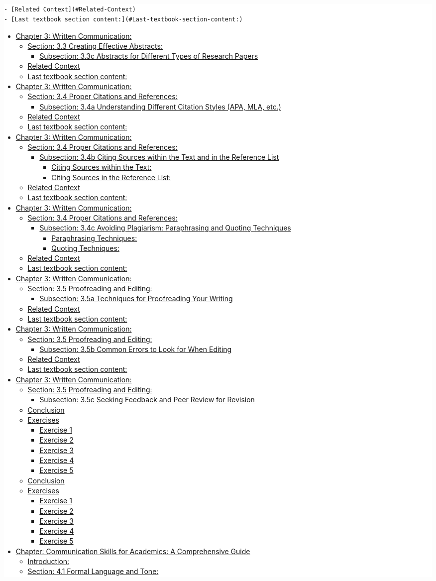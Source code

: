     - [Related Context](#Related-Context)
    - [Last textbook section content:](#Last-textbook-section-content:)
  - [Chapter 3: Written Communication:](#Chapter-3:-Written-Communication:)
    - [Section: 3.3 Creating Effective Abstracts:](#Section:-3.3-Creating-Effective-Abstracts:)
      - [Subsection: 3.3c Abstracts for Different Types of Research Papers](#Subsection:-3.3c-Abstracts-for-Different-Types-of-Research-Papers)
    - [Related Context](#Related-Context)
    - [Last textbook section content:](#Last-textbook-section-content:)
  - [Chapter 3: Written Communication:](#Chapter-3:-Written-Communication:)
    - [Section: 3.4 Proper Citations and References:](#Section:-3.4-Proper-Citations-and-References:)
      - [Subsection: 3.4a Understanding Different Citation Styles (APA, MLA, etc.)](#Subsection:-3.4a-Understanding-Different-Citation-Styles-(APA,-MLA,-etc.))
    - [Related Context](#Related-Context)
    - [Last textbook section content:](#Last-textbook-section-content:)
  - [Chapter 3: Written Communication:](#Chapter-3:-Written-Communication:)
    - [Section: 3.4 Proper Citations and References:](#Section:-3.4-Proper-Citations-and-References:)
      - [Subsection: 3.4b Citing Sources within the Text and in the Reference List](#Subsection:-3.4b-Citing-Sources-within-the-Text-and-in-the-Reference-List)
        - [Citing Sources within the Text:](#Citing-Sources-within-the-Text:)
        - [Citing Sources in the Reference List:](#Citing-Sources-in-the-Reference-List:)
    - [Related Context](#Related-Context)
    - [Last textbook section content:](#Last-textbook-section-content:)
  - [Chapter 3: Written Communication:](#Chapter-3:-Written-Communication:)
    - [Section: 3.4 Proper Citations and References:](#Section:-3.4-Proper-Citations-and-References:)
      - [Subsection: 3.4c Avoiding Plagiarism: Paraphrasing and Quoting Techniques](#Subsection:-3.4c-Avoiding-Plagiarism:-Paraphrasing-and-Quoting-Techniques)
        - [Paraphrasing Techniques:](#Paraphrasing-Techniques:)
        - [Quoting Techniques:](#Quoting-Techniques:)
    - [Related Context](#Related-Context)
    - [Last textbook section content:](#Last-textbook-section-content:)
  - [Chapter 3: Written Communication:](#Chapter-3:-Written-Communication:)
    - [Section: 3.5 Proofreading and Editing:](#Section:-3.5-Proofreading-and-Editing:)
      - [Subsection: 3.5a Techniques for Proofreading Your Writing](#Subsection:-3.5a-Techniques-for-Proofreading-Your-Writing)
    - [Related Context](#Related-Context)
    - [Last textbook section content:](#Last-textbook-section-content:)
  - [Chapter 3: Written Communication:](#Chapter-3:-Written-Communication:)
    - [Section: 3.5 Proofreading and Editing:](#Section:-3.5-Proofreading-and-Editing:)
      - [Subsection: 3.5b Common Errors to Look for When Editing](#Subsection:-3.5b-Common-Errors-to-Look-for-When-Editing)
    - [Related Context](#Related-Context)
    - [Last textbook section content:](#Last-textbook-section-content:)
  - [Chapter 3: Written Communication:](#Chapter-3:-Written-Communication:)
    - [Section: 3.5 Proofreading and Editing:](#Section:-3.5-Proofreading-and-Editing:)
      - [Subsection: 3.5c Seeking Feedback and Peer Review for Revision](#Subsection:-3.5c-Seeking-Feedback-and-Peer-Review-for-Revision)
    - [Conclusion](#Conclusion)
    - [Exercises](#Exercises)
      - [Exercise 1](#Exercise-1)
      - [Exercise 2](#Exercise-2)
      - [Exercise 3](#Exercise-3)
      - [Exercise 4](#Exercise-4)
      - [Exercise 5](#Exercise-5)
    - [Conclusion](#Conclusion)
    - [Exercises](#Exercises)
      - [Exercise 1](#Exercise-1)
      - [Exercise 2](#Exercise-2)
      - [Exercise 3](#Exercise-3)
      - [Exercise 4](#Exercise-4)
      - [Exercise 5](#Exercise-5)
  - [Chapter: Communication Skills for Academics: A Comprehensive Guide](#Chapter:-Communication-Skills-for-Academics:-A-Comprehensive-Guide)
    - [Introduction:](#Introduction:)
    - [Section: 4.1 Formal Language and Tone:](#Section:-4.1-Formal-Language-and-Tone:)